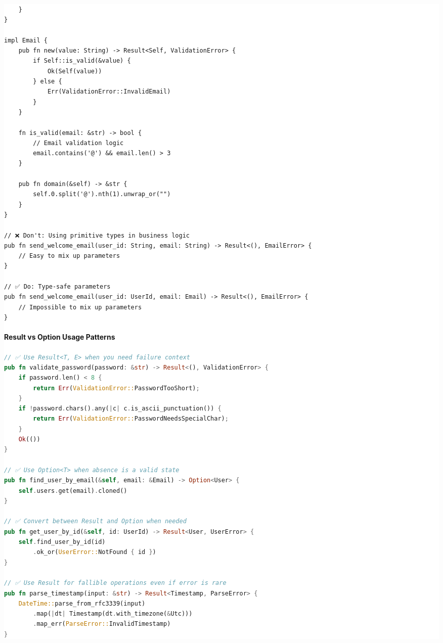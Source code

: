 ```
    }
}

impl Email {
    pub fn new(value: String) -> Result<Self, ValidationError> {
        if Self::is_valid(&value) {
            Ok(Self(value))
        } else {
            Err(ValidationError::InvalidEmail)
        }
    }
    
    fn is_valid(email: &str) -> bool {
        // Email validation logic
        email.contains('@') && email.len() > 3
    }
    
    pub fn domain(&self) -> &str {
        self.0.split('@').nth(1).unwrap_or("")
    }
}

// ❌ Don't: Using primitive types in business logic
pub fn send_welcome_email(user_id: String, email: String) -> Result<(), EmailError> {
    // Easy to mix up parameters
}

// ✅ Do: Type-safe parameters
pub fn send_welcome_email(user_id: UserId, email: Email) -> Result<(), EmailError> {
    // Impossible to mix up parameters
}
```

#### Result vs Option Usage Patterns

```rust
// ✅ Use Result<T, E> when you need failure context
pub fn validate_password(password: &str) -> Result<(), ValidationError> {
    if password.len() < 8 {
        return Err(ValidationError::PasswordTooShort);
    }
    if !password.chars().any(|c| c.is_ascii_punctuation()) {
        return Err(ValidationError::PasswordNeedsSpecialChar);
    }
    Ok(())
}

// ✅ Use Option<T> when absence is a valid state
pub fn find_user_by_email(&self, email: &Email) -> Option<User> {
    self.users.get(email).cloned()
}

// ✅ Convert between Result and Option when needed
pub fn get_user_by_id(&self, id: UserId) -> Result<User, UserError> {
    self.find_user_by_id(id)
        .ok_or(UserError::NotFound { id })
}

// ✅ Use Result for fallible operations even if error is rare
pub fn parse_timestamp(input: &str) -> Result<Timestamp, ParseError> {
    DateTime::parse_from_rfc3339(input)
        .map(|dt| Timestamp(dt.with_timezone(&Utc)))
        .map_err(ParseError::InvalidTimestamp)
}
```